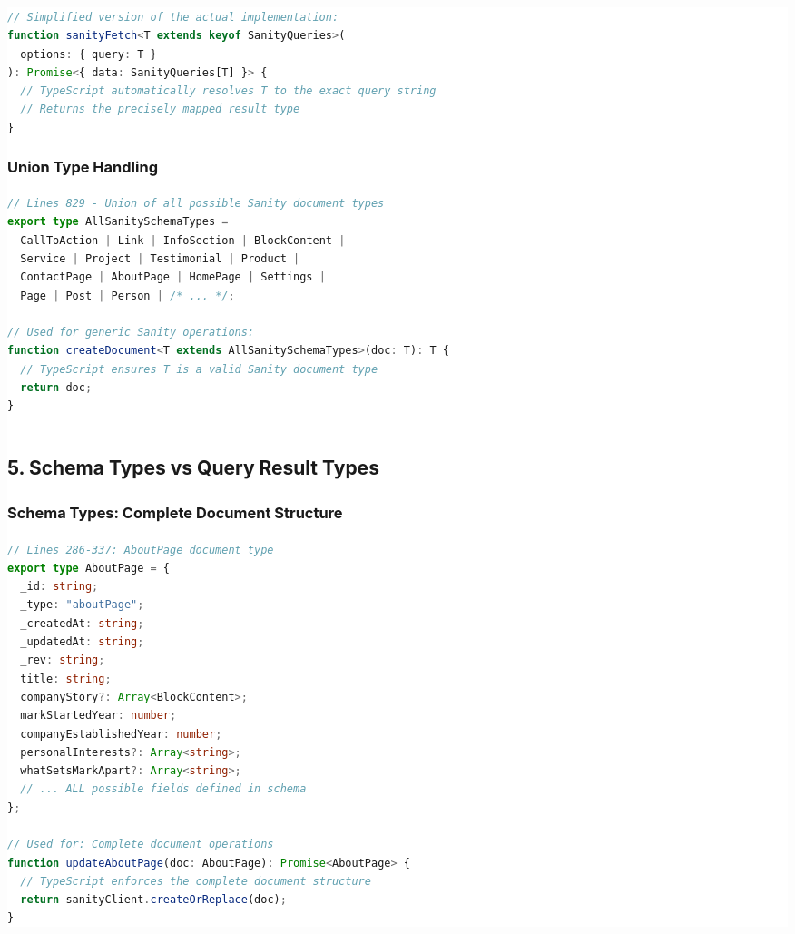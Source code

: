 ```typescript
// Simplified version of the actual implementation:
function sanityFetch<T extends keyof SanityQueries>(
  options: { query: T }
): Promise<{ data: SanityQueries[T] }> {
  // TypeScript automatically resolves T to the exact query string
  // Returns the precisely mapped result type
}
```

### **Union Type Handling**

```typescript
// Lines 829 - Union of all possible Sanity document types
export type AllSanitySchemaTypes = 
  CallToAction | Link | InfoSection | BlockContent | 
  Service | Project | Testimonial | Product | 
  ContactPage | AboutPage | HomePage | Settings | 
  Page | Post | Person | /* ... */;

// Used for generic Sanity operations:
function createDocument<T extends AllSanitySchemaTypes>(doc: T): T {
  // TypeScript ensures T is a valid Sanity document type
  return doc;
}
```

---

## 5. Schema Types vs Query Result Types

### **Schema Types: Complete Document Structure**

```typescript
// Lines 286-337: AboutPage document type
export type AboutPage = {
  _id: string;
  _type: "aboutPage";
  _createdAt: string;
  _updatedAt: string;
  _rev: string;
  title: string;
  companyStory?: Array<BlockContent>;
  markStartedYear: number;
  companyEstablishedYear: number;
  personalInterests?: Array<string>;
  whatSetsMarkApart?: Array<string>;
  // ... ALL possible fields defined in schema
};

// Used for: Complete document operations
function updateAboutPage(doc: AboutPage): Promise<AboutPage> {
  // TypeScript enforces the complete document structure
  return sanityClient.createOrReplace(doc);
}
```
